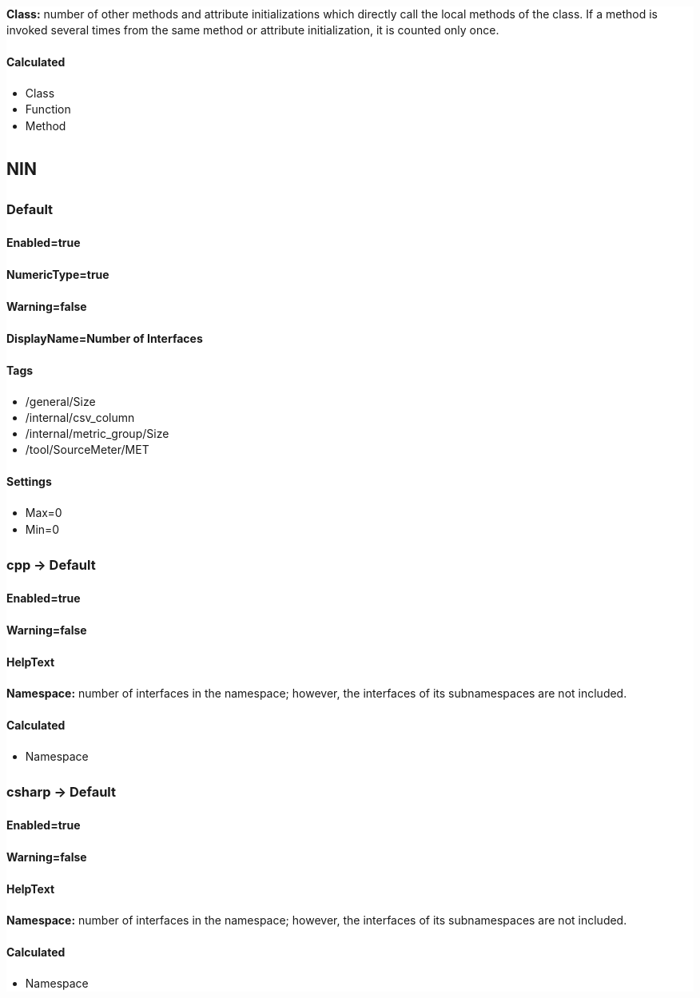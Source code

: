   **Class:** number of other methods and attribute initializations which directly call the local methods of the class. If a method is invoked several times from the same method or attribute initialization, it is counted only once.

#### Calculated
- Class
- Function
- Method


## NIN
### Default
#### Enabled=true
#### NumericType=true
#### Warning=false
#### DisplayName=Number of Interfaces
#### Tags
- /general/Size
- /internal/csv_column
- /internal/metric_group/Size
- /tool/SourceMeter/MET

#### Settings
- Max=0
- Min=0

### cpp -> Default
#### Enabled=true
#### Warning=false
#### HelpText
  **Namespace:** number of interfaces in the namespace; however, the interfaces of its subnamespaces are not included.

#### Calculated
- Namespace

### csharp -> Default
#### Enabled=true
#### Warning=false
#### HelpText
  **Namespace:** number of interfaces in the namespace; however, the interfaces of its subnamespaces are not included.

#### Calculated
- Namespace
